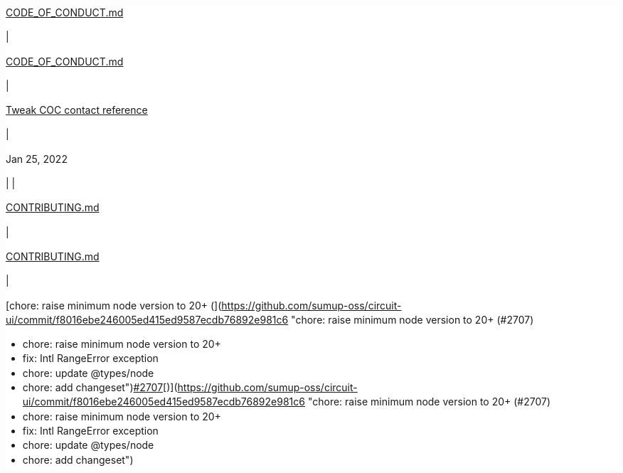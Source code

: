 [CODE\_OF\_CONDUCT.md](https://github.com/sumup-oss/circuit-ui/blob/main/CODE_OF_CONDUCT.md "CODE_OF_CONDUCT.md")







 | 

[CODE\_OF\_CONDUCT.md](https://github.com/sumup-oss/circuit-ui/blob/main/CODE_OF_CONDUCT.md "CODE_OF_CONDUCT.md")







 | 

[Tweak COC contact reference](https://github.com/sumup-oss/circuit-ui/commit/1ffb98af0950fbb172cec89d2d7fa713d9c88b26 "Tweak COC contact reference")



 | 

Jan 25, 2022

 |
| 

[CONTRIBUTING.md](https://github.com/sumup-oss/circuit-ui/blob/main/CONTRIBUTING.md "CONTRIBUTING.md")







 | 

[CONTRIBUTING.md](https://github.com/sumup-oss/circuit-ui/blob/main/CONTRIBUTING.md "CONTRIBUTING.md")







 | 

[chore: raise minimum node version to 20+ (](https://github.com/sumup-oss/circuit-ui/commit/f8016ebe246005ed415ed9587ecdb76892e981c6 "chore: raise minimum node version to 20+ (#2707)
* chore: raise minimum node version to 20+
* fix: Intl RangeError exception
* chore: update @types/node
* chore: add changeset")[#2707](https://github.com/sumup-oss/circuit-ui/pull/2707)[)](https://github.com/sumup-oss/circuit-ui/commit/f8016ebe246005ed415ed9587ecdb76892e981c6 "chore: raise minimum node version to 20+ (#2707)
* chore: raise minimum node version to 20+
* fix: Intl RangeError exception
* chore: update @types/node
* chore: add changeset")
